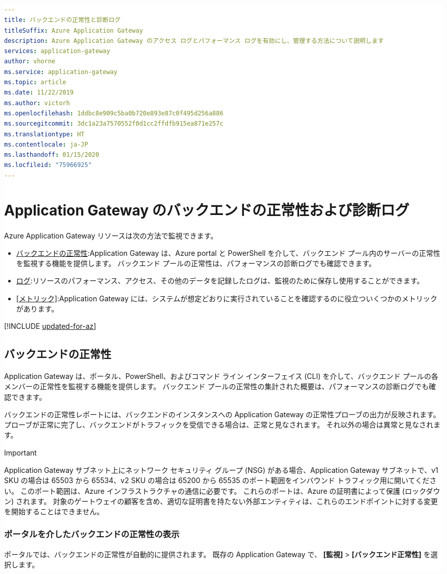 ```yaml
---
title: バックエンドの正常性と診断ログ
titleSuffix: Azure Application Gateway
description: Azure Application Gateway のアクセス ログとパフォーマンス ログを有効にし、管理する方法について説明します
services: application-gateway
author: vhorne
ms.service: application-gateway
ms.topic: article
ms.date: 11/22/2019
ms.author: victorh
ms.openlocfilehash: 1ddbc8e909c5ba0b720e893e87c0f495d256a886
ms.sourcegitcommit: 3dc1a23a7570552f0d1cc2ffdfb915ea871e257c
ms.translationtype: HT
ms.contentlocale: ja-JP
ms.lasthandoff: 01/15/2020
ms.locfileid: "75966925"
---
```

# <a name="back-end-health-and-diagnostic-logs-for-application-gateway"></a>Application Gateway のバックエンドの正常性および診断ログ

Azure Application Gateway リソースは次の方法で監視できます。

* [バックエンドの正常性](#back-end-health):Application Gateway は、Azure portal と PowerShell を介して、バックエンド プール内のサーバーの正常性を監視する機能を提供します。 バックエンド プールの正常性は、パフォーマンスの診断ログでも確認できます。

* [ログ](#diagnostic-logging):リソースのパフォーマンス、アクセス、その他のデータを記録したログは、監視のために保存し使用することができます。

* [[メトリック]](application-gateway-metrics.md):Application Gateway には、システムが想定どおりに実行されていることを確認するのに役立ついくつかのメトリックがあります。

[!INCLUDE [updated-for-az](../../includes/updated-for-az.md)]

## <a name="back-end-health"></a>バックエンドの正常性

Application Gateway は、ポータル、PowerShell、およびコマンド ライン インターフェイス (CLI) を介して、バックエンド プールの各メンバーの正常性を監視する機能を提供します。 バックエンド プールの正常性の集計された概要は、パフォーマンスの診断ログでも確認できます。

バックエンドの正常性レポートには、バックエンドのインスタンスへの Application Gateway の正常性プローブの出力が反映されます。 プローブが正常に完了し、バックエンドがトラフィックを受信できる場合は、正常と見なされます。 それ以外の場合は異常と見なされます。

> [!IMPORTANT]
> Application Gateway サブネット上にネットワーク セキュリティ グループ (NSG) がある場合、Application Gateway サブネットで、v1 SKU の場合は 65503 から 65534、v2 SKU の場合は 65200 から 65535 のポート範囲をインバウンド トラフィック用に開いてください。 このポート範囲は、Azure インフラストラクチャの通信に必要です。 これらのポートは、Azure の証明書によって保護 (ロックダウン) されます。 対象のゲートウェイの顧客を含め、適切な証明書を持たない外部エンティティは、これらのエンドポイントに対する変更を開始することはできません。


### <a name="view-back-end-health-through-the-portal"></a>ポータルを介したバックエンドの正常性の表示

ポータルでは、バックエンドの正常性が自動的に提供されます。 既存の Application Gateway で、 **[監視]**  >  **[バックエンド正常性]** を選択します。


[1]: ./media/application-gateway-diagnostics/figure1.png
[2]: ./media/application-gateway-diagnostics/figure2.png
[3]: ./media/application-gateway-diagnostics/figure3.png
[4]: ./media/application-gateway-diagnostics/figure4.png
[5]: ./media/application-gateway-diagnostics/figure5.png
[6]: ./media/application-gateway-diagnostics/figure6.png
[7]: ./media/application-gateway-diagnostics/figure7.png
[8]: ./media/application-gateway-diagnostics/figure8.png
[9]: ./media/application-gateway-diagnostics/figure9.png
[10]: ./media/application-gateway-diagnostics/figure10.png